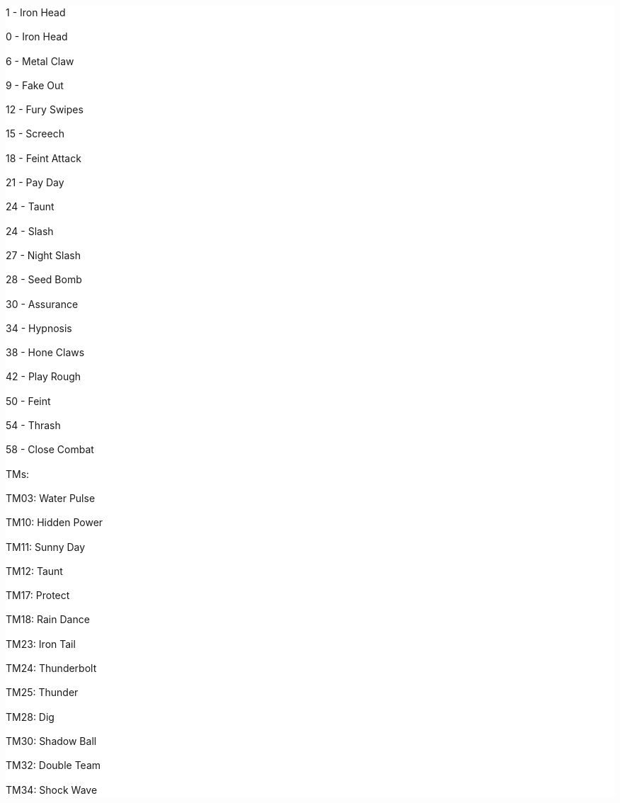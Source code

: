 1 - Iron Head

0 - Iron Head

6 - Metal Claw

9 - Fake Out

12 - Fury Swipes

15 - Screech 

18 - Feint Attack

21 - Pay Day

24 - Taunt

24 - Slash

27 - Night Slash

28 - Seed Bomb

30 - Assurance

34 - Hypnosis

38 - Hone Claws

42 - Play Rough

50 - Feint

54 - Thrash

58 - Close Combat

TMs:

TM03: Water Pulse

TM10: Hidden Power

TM11: Sunny Day

TM12: Taunt

TM17: Protect

TM18: Rain Dance

TM23: Iron Tail

TM24: Thunderbolt

TM25: Thunder

TM28: Dig

TM30: Shadow Ball

TM32: Double Team

TM34: Shock Wave
